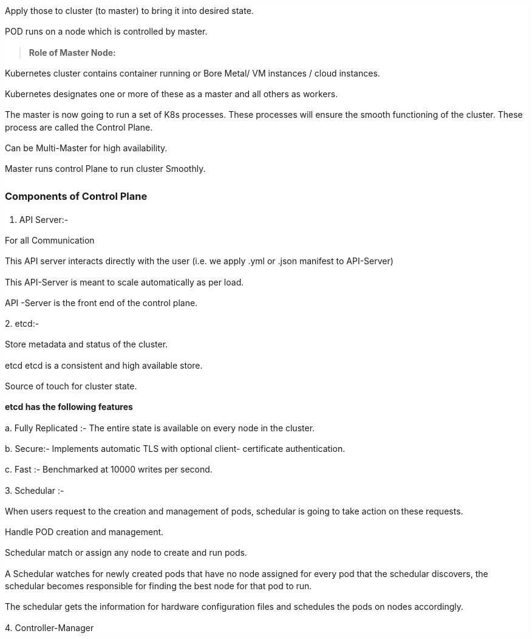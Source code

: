 Apply those to cluster (to master) to bring it into desired state.

POD runs on a node which is controlled by master.

> **Role of Master Node:**

Kubernetes cluster contains container running or Bore Metal/ VM instances / cloud instances.

Kubernetes designates one or more of these as a master and all others as workers.

The master is now going to run a set of K8s processes. These processes will ensure the smooth functioning of the cluster. These process are called the Control Plane.

Can be Multi-Master for high availability.

Master runs control Plane to run cluster Smoothly.

### **Components of Control Plane**

1.  API Server:-

For all Communication

This API server interacts directly with the user (i.e. we apply .yml or .json manifest to API-Server)

This API-Server is meant to scale automatically as per load.

API -Server is the front end of the control plane.

2\. etcd:-

Store metadata and status of the cluster.

etcd etcd is a consistent and high available store.

Source of touch for cluster state.

**etcd has the following features**

a. Fully Replicated :- The entire state is available on every node in the cluster.

b. Secure:- Implements automatic TLS with optional client- certificate authentication.

c. Fast :- Benchmarked at 10000 writes per second.

3\. Schedular :-

When users request to the creation and management of pods, schedular is going to take action on these requests.

Handle POD creation and management.

Schedular match or assign any node to create and run pods.

A Schedular watches for newly created pods that have no node assigned for every pod that the schedular discovers, the schedular becomes responsible for finding the best node for that pod to run.

The schedular gets the information for hardware configuration files and schedules the pods on nodes accordingly.

4\. Controller-Manager
